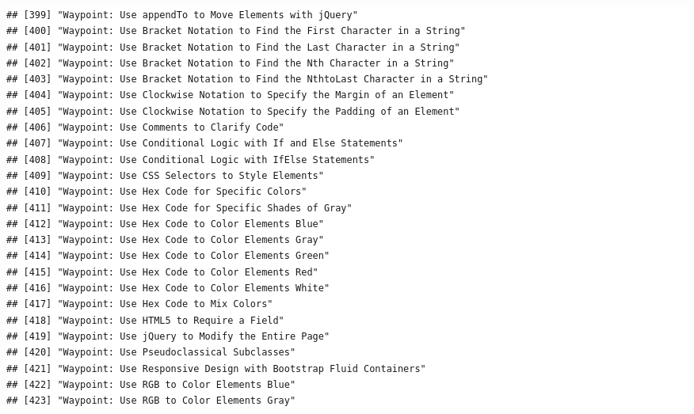     ## [399] "Waypoint: Use appendTo to Move Elements with jQuery"                       
    ## [400] "Waypoint: Use Bracket Notation to Find the First Character in a String"    
    ## [401] "Waypoint: Use Bracket Notation to Find the Last Character in a String"     
    ## [402] "Waypoint: Use Bracket Notation to Find the Nth Character in a String"      
    ## [403] "Waypoint: Use Bracket Notation to Find the NthtoLast Character in a String"
    ## [404] "Waypoint: Use Clockwise Notation to Specify the Margin of an Element"      
    ## [405] "Waypoint: Use Clockwise Notation to Specify the Padding of an Element"     
    ## [406] "Waypoint: Use Comments to Clarify Code"                                    
    ## [407] "Waypoint: Use Conditional Logic with If and Else Statements"               
    ## [408] "Waypoint: Use Conditional Logic with IfElse Statements"                    
    ## [409] "Waypoint: Use CSS Selectors to Style Elements"                             
    ## [410] "Waypoint: Use Hex Code for Specific Colors"                                
    ## [411] "Waypoint: Use Hex Code for Specific Shades of Gray"                        
    ## [412] "Waypoint: Use Hex Code to Color Elements Blue"                             
    ## [413] "Waypoint: Use Hex Code to Color Elements Gray"                             
    ## [414] "Waypoint: Use Hex Code to Color Elements Green"                            
    ## [415] "Waypoint: Use Hex Code to Color Elements Red"                              
    ## [416] "Waypoint: Use Hex Code to Color Elements White"                            
    ## [417] "Waypoint: Use Hex Code to Mix Colors"                                      
    ## [418] "Waypoint: Use HTML5 to Require a Field"                                    
    ## [419] "Waypoint: Use jQuery to Modify the Entire Page"                            
    ## [420] "Waypoint: Use Pseudoclassical Subclasses"                                  
    ## [421] "Waypoint: Use Responsive Design with Bootstrap Fluid Containers"           
    ## [422] "Waypoint: Use RGB to Color Elements Blue"                                  
    ## [423] "Waypoint: Use RGB to Color Elements Gray"                                  